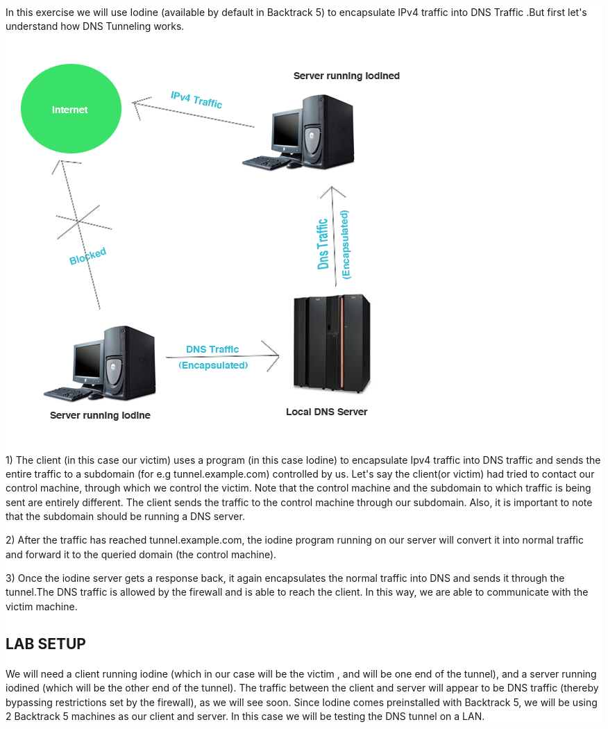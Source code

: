 <p>In this exercise we will use Iodine (available by default in Backtrack 5) to encapsulate IPv4 traffic into DNS Traffic .But first let's understand how DNS Tunneling works.</p>

<img src="/images/posts/Maintaining-Access//DNS-Tunneling.png" width="586" height="571" alt="DNS Tunneling">

<p>1) The client (in this case our victim) uses a program (in this case Iodine) to encapsulate Ipv4 traffic into DNS traffic and sends the entire traffic to a subdomain (for e.g tunnel.example.com) controlled by us. Let's say the client(or victim) had tried to contact our control machine, through which we control the victim. Note that the control machine and the subdomain to which traffic is being sent are entirely different. The client sends the traffic to the control machine through our subdomain. Also, it is important to note that the subdomain should be running a DNS server. </p>
<p>2) After the traffic has reached tunnel.example.com, the iodine program running on our server will convert it into normal traffic and forward it to the queried domain (the control machine).</p>
<p>3) Once the iodine server gets a response back, it again encapsulates the normal traffic into DNS and sends it through the tunnel.The DNS traffic is allowed by the firewall and is able to reach the client. In this way, we are able to communicate with the victim machine.</p>

<h2>LAB SETUP</h2>

<p>We will need a client running iodine (which in our case will be the victim , and will be one end of the tunnel), and a server running iodined (which will be the other end of the tunnel). The traffic between the client and server will appear to be DNS traffic (thereby bypassing restrictions set by the firewall), as we will see soon. Since Iodine comes preinstalled with Backtrack 5, we will be using 2 Backtrack 5 machines as our client and server. In this case we will be testing the DNS tunnel on a LAN.</p>
